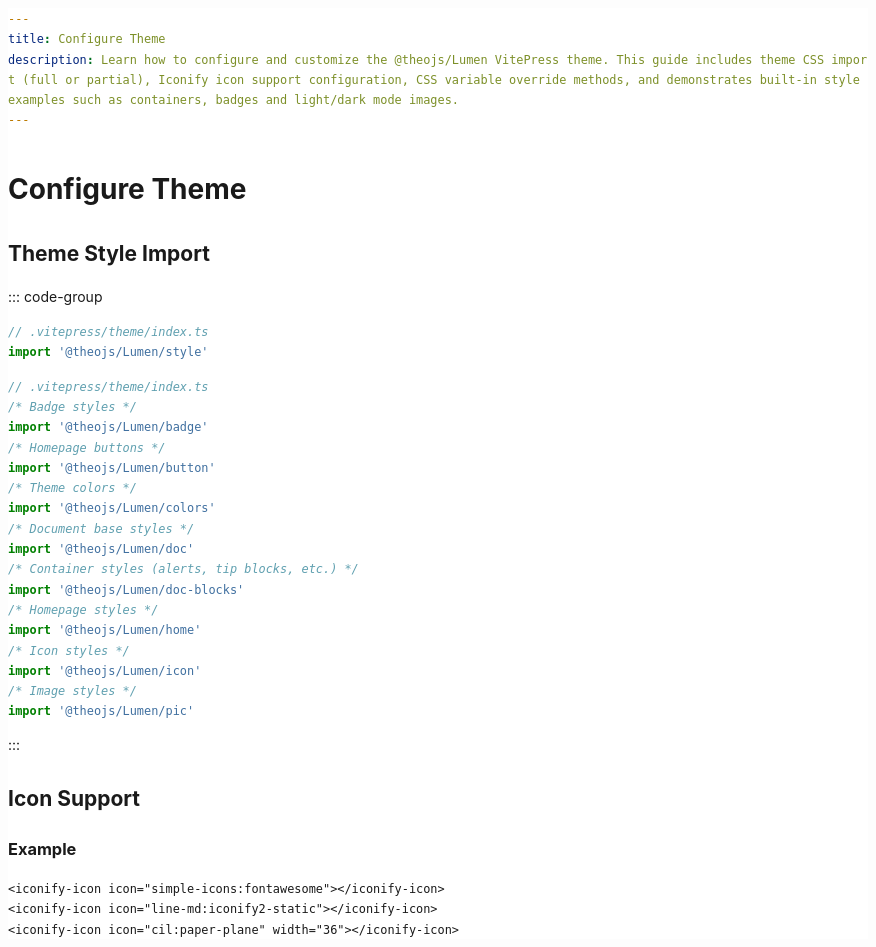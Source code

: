 ```yaml
---
title: Configure Theme
description: Learn how to configure and customize the @theojs/Lumen VitePress theme. This guide includes theme CSS import (full or partial), Iconify icon support configuration, CSS variable override methods, and demonstrates built-in style examples such as containers, badges and light/dark mode images.
---
```


# Configure Theme

## Theme Style Import

::: code-group

```ts [Full Import]
// .vitepress/theme/index.ts
import '@theojs/Lumen/style'
```

```ts [On-demand Import]
// .vitepress/theme/index.ts
/* Badge styles */
import '@theojs/Lumen/badge'
/* Homepage buttons */
import '@theojs/Lumen/button'
/* Theme colors */
import '@theojs/Lumen/colors'
/* Document base styles */
import '@theojs/Lumen/doc'
/* Container styles (alerts, tip blocks, etc.) */
import '@theojs/Lumen/doc-blocks'
/* Homepage styles */
import '@theojs/Lumen/home'
/* Icon styles */
import '@theojs/Lumen/icon'
/* Image styles */
import '@theojs/Lumen/pic'
```

:::

## Icon Support <Pill :icon="{ icon: 'line-md:iconify2-static', color: '#1769AA' }" name="View Icon Library" link="https://icon-sets.iconify.design/" />

### Example

```vue-html
<iconify-icon icon="simple-icons:fontawesome"></iconify-icon>
<iconify-icon icon="line-md:iconify2-static"></iconify-icon>
<iconify-icon icon="cil:paper-plane" width="36"></iconify-icon>
```
